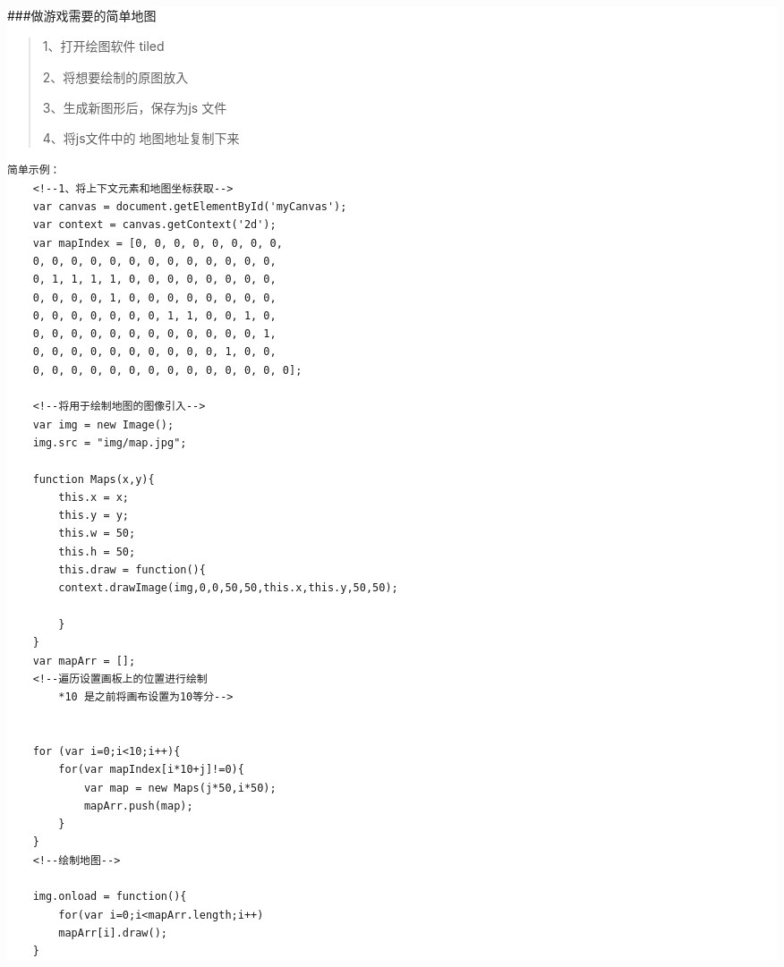 ###做游戏需要的简单地图
	
>1、打开绘图软件 tiled
>
>2、将想要绘制的原图放入
>
>3、生成新图形后，保存为js 文件
>
>4、将js文件中的 地图地址复制下来

	
	简单示例：
		<!--1、将上下文元素和地图坐标获取-->
		var canvas = document.getElementById('myCanvas');
		var context = canvas.getContext('2d');
		var mapIndex = [0, 0, 0, 0, 0, 0, 0, 0,
		0, 0, 0, 0, 0, 0, 0, 0, 0, 0, 0, 0, 0, 
		0, 1, 1, 1, 1, 0, 0, 0, 0, 0, 0, 0, 0,
		0, 0, 0, 0, 1, 0, 0, 0, 0, 0, 0, 0, 0,
		0, 0, 0, 0, 0, 0, 0, 1, 1, 0, 0, 1, 0, 
		0, 0, 0, 0, 0, 0, 0, 0, 0, 0, 0, 0, 1,
		0, 0, 0, 0, 0, 0, 0, 0, 0, 0, 1, 0, 0,
		0, 0, 0, 0, 0, 0, 0, 0, 0, 0, 0, 0, 0, 0];
		
		<!--将用于绘制地图的图像引入-->
		var img = new Image();
		img.src = "img/map.jpg";
		
		function Maps(x,y){
			this.x = x;
			this.y = y;
			this.w = 50;
			this.h = 50;
			this.draw = function(){
			context.drawImage(img,0,0,50,50,this.x,this.y,50,50);
			
			}
		}
		var mapArr = [];
		<!--遍历设置画板上的位置进行绘制
			*10 是之前将画布设置为10等分-->
			
			
		for (var i=0;i<10;i++){
			for(var mapIndex[i*10+j]!=0){
				var map = new Maps(j*50,i*50);
				mapArr.push(map);
			}
		}
		<!--绘制地图-->
		
		img.onload = function(){
			for(var i=0;i<mapArr.length;i++)
			mapArr[i].draw();
		}
		